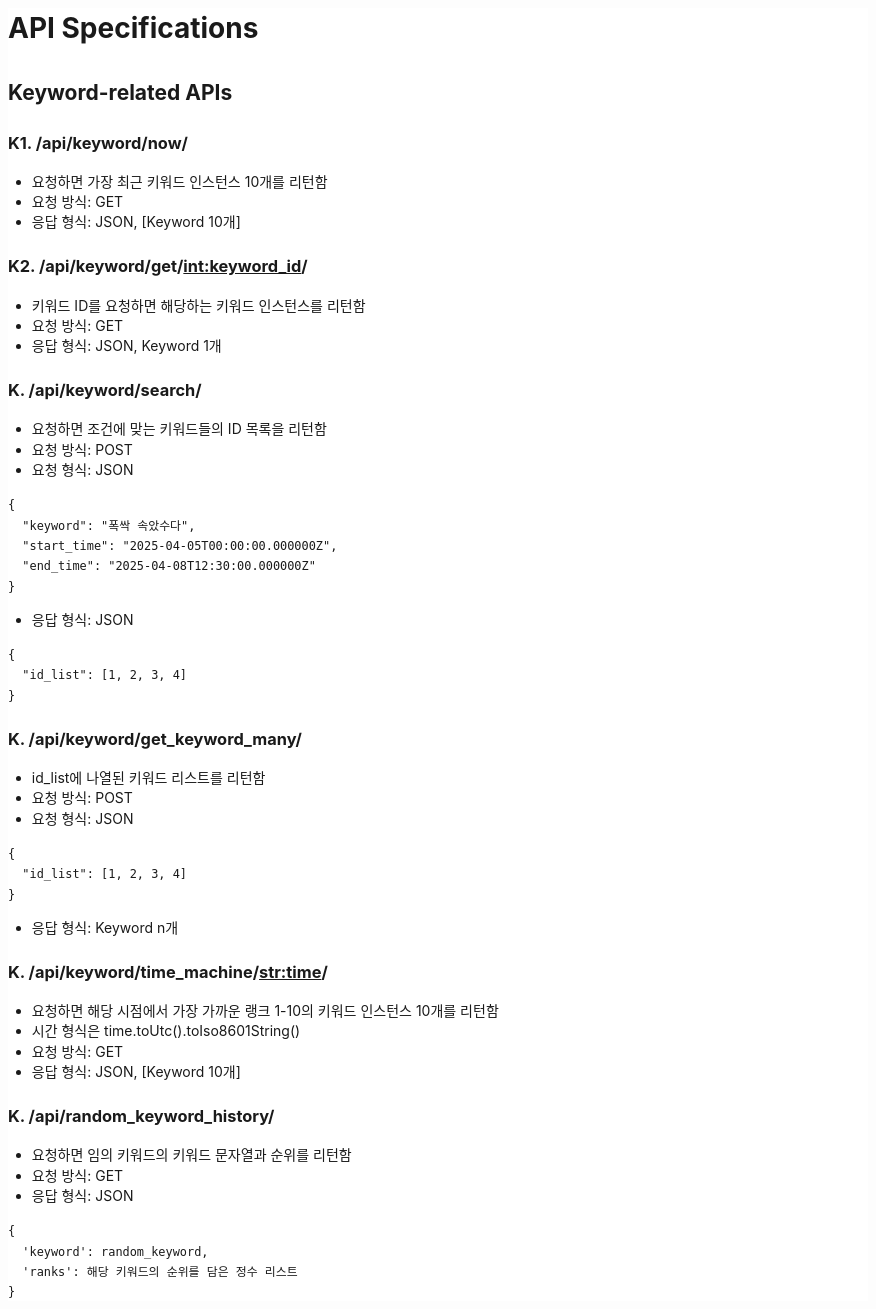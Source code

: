 # API Specifications
## Keyword-related APIs
### K1. /api/keyword/now/
- 요청하면 가장 최근 키워드 인스턴스 10개를 리턴함
- 요청 방식: GET
- 응답 형식: JSON, [Keyword 10개]

### K2. /api/keyword/get/<int:keyword_id>/
- 키워드 ID를 요청하면 해당하는 키워드 인스턴스를 리턴함
- 요청 방식: GET
- 응답 형식: JSON, Keyword 1개

### K. /api/keyword/search/
- 요청하면 조건에 맞는 키워드들의 ID 목록을 리턴함
- 요청 방식: POST
- 요청 형식: JSON
```
{
  "keyword": "폭싹 속았수다",
  "start_time": "2025-04-05T00:00:00.000000Z",
  "end_time": "2025-04-08T12:30:00.000000Z"
}
```
- 응답 형식: JSON
```
{
  "id_list": [1, 2, 3, 4]
}
```

### K. /api/keyword/get_keyword_many/
- id_list에 나열된 키워드 리스트를 리턴함
- 요청 방식: POST
- 요청 형식: JSON
```
{
  "id_list": [1, 2, 3, 4]
}
```
- 응답 형식: Keyword n개

### K. /api/keyword/time_machine/<str:time>/
- 요청하면 해당 시점에서 가장 가까운 랭크 1-10의 키워드 인스턴스 10개를 리턴함
- 시간 형식은 time.toUtc().toIso8601String()
- 요청 방식: GET
- 응답 형식: JSON, [Keyword 10개]

### K. /api/random_keyword_history/
- 요청하면 임의 키워드의 키워드 문자열과 순위를 리턴함
- 요청 방식: GET
- 응답 형식: JSON
```
{
  'keyword': random_keyword,
  'ranks': 해당 키워드의 순위를 담은 정수 리스트
}
```
